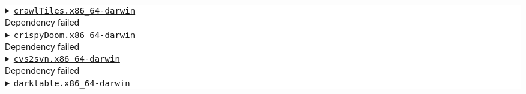 <tr>
<td>
<details><summary>
<tt><a href='https://hydra.nixos.org/build/194018547'>crawlTiles.x86_64-darwin</a></tt>
</summary></details>
</td>
<td>Dependency failed</td>
</tr>
<tr>
<td>
<details><summary>
<tt><a href='https://hydra.nixos.org/build/193969190'>crispyDoom.x86_64-darwin</a></tt>
</summary></details>
</td>
<td>Dependency failed</td>
</tr>
<tr>
<td>
<details><summary>
<tt><a href='https://hydra.nixos.org/build/194014898'>cvs2svn.x86_64-darwin</a></tt>
</summary></details>
</td>
<td>Dependency failed</td>
</tr>
<tr>
<td>
<details><summary>
<tt><a href='https://hydra.nixos.org/build/195508478'>darktable.x86_64-darwin</a></tt>
</summary>
<ul>
<li>
<b>=> Cached failure</b> <tt>gmic-3.0.0</tt> <br /> <a href='https://hydra.nixos.org/build/195508478/nixlog/1'>log</a>, <a href='https://hydra.nixos.org/build/195508478/nixlog/1/raw'>raw</a>, <a href='https://hydra.nixos.org/build/195508478/nixlog/1/tail'>tail</a>, <a href='https://hydra.nixos.org/build/193993458'>build 193993458</a>
</li>
</ul>
